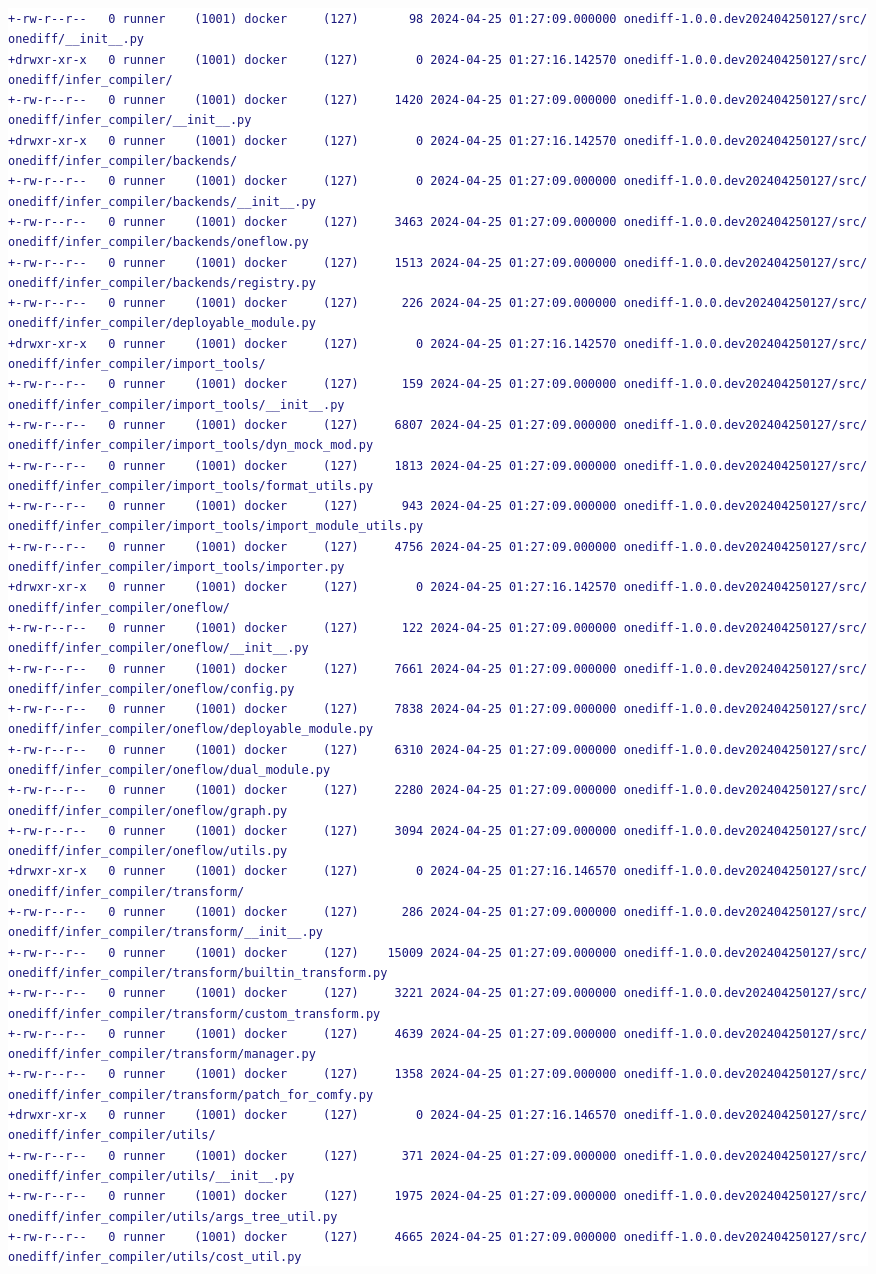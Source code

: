 ```diff
+-rw-r--r--   0 runner    (1001) docker     (127)       98 2024-04-25 01:27:09.000000 onediff-1.0.0.dev202404250127/src/onediff/__init__.py
+drwxr-xr-x   0 runner    (1001) docker     (127)        0 2024-04-25 01:27:16.142570 onediff-1.0.0.dev202404250127/src/onediff/infer_compiler/
+-rw-r--r--   0 runner    (1001) docker     (127)     1420 2024-04-25 01:27:09.000000 onediff-1.0.0.dev202404250127/src/onediff/infer_compiler/__init__.py
+drwxr-xr-x   0 runner    (1001) docker     (127)        0 2024-04-25 01:27:16.142570 onediff-1.0.0.dev202404250127/src/onediff/infer_compiler/backends/
+-rw-r--r--   0 runner    (1001) docker     (127)        0 2024-04-25 01:27:09.000000 onediff-1.0.0.dev202404250127/src/onediff/infer_compiler/backends/__init__.py
+-rw-r--r--   0 runner    (1001) docker     (127)     3463 2024-04-25 01:27:09.000000 onediff-1.0.0.dev202404250127/src/onediff/infer_compiler/backends/oneflow.py
+-rw-r--r--   0 runner    (1001) docker     (127)     1513 2024-04-25 01:27:09.000000 onediff-1.0.0.dev202404250127/src/onediff/infer_compiler/backends/registry.py
+-rw-r--r--   0 runner    (1001) docker     (127)      226 2024-04-25 01:27:09.000000 onediff-1.0.0.dev202404250127/src/onediff/infer_compiler/deployable_module.py
+drwxr-xr-x   0 runner    (1001) docker     (127)        0 2024-04-25 01:27:16.142570 onediff-1.0.0.dev202404250127/src/onediff/infer_compiler/import_tools/
+-rw-r--r--   0 runner    (1001) docker     (127)      159 2024-04-25 01:27:09.000000 onediff-1.0.0.dev202404250127/src/onediff/infer_compiler/import_tools/__init__.py
+-rw-r--r--   0 runner    (1001) docker     (127)     6807 2024-04-25 01:27:09.000000 onediff-1.0.0.dev202404250127/src/onediff/infer_compiler/import_tools/dyn_mock_mod.py
+-rw-r--r--   0 runner    (1001) docker     (127)     1813 2024-04-25 01:27:09.000000 onediff-1.0.0.dev202404250127/src/onediff/infer_compiler/import_tools/format_utils.py
+-rw-r--r--   0 runner    (1001) docker     (127)      943 2024-04-25 01:27:09.000000 onediff-1.0.0.dev202404250127/src/onediff/infer_compiler/import_tools/import_module_utils.py
+-rw-r--r--   0 runner    (1001) docker     (127)     4756 2024-04-25 01:27:09.000000 onediff-1.0.0.dev202404250127/src/onediff/infer_compiler/import_tools/importer.py
+drwxr-xr-x   0 runner    (1001) docker     (127)        0 2024-04-25 01:27:16.142570 onediff-1.0.0.dev202404250127/src/onediff/infer_compiler/oneflow/
+-rw-r--r--   0 runner    (1001) docker     (127)      122 2024-04-25 01:27:09.000000 onediff-1.0.0.dev202404250127/src/onediff/infer_compiler/oneflow/__init__.py
+-rw-r--r--   0 runner    (1001) docker     (127)     7661 2024-04-25 01:27:09.000000 onediff-1.0.0.dev202404250127/src/onediff/infer_compiler/oneflow/config.py
+-rw-r--r--   0 runner    (1001) docker     (127)     7838 2024-04-25 01:27:09.000000 onediff-1.0.0.dev202404250127/src/onediff/infer_compiler/oneflow/deployable_module.py
+-rw-r--r--   0 runner    (1001) docker     (127)     6310 2024-04-25 01:27:09.000000 onediff-1.0.0.dev202404250127/src/onediff/infer_compiler/oneflow/dual_module.py
+-rw-r--r--   0 runner    (1001) docker     (127)     2280 2024-04-25 01:27:09.000000 onediff-1.0.0.dev202404250127/src/onediff/infer_compiler/oneflow/graph.py
+-rw-r--r--   0 runner    (1001) docker     (127)     3094 2024-04-25 01:27:09.000000 onediff-1.0.0.dev202404250127/src/onediff/infer_compiler/oneflow/utils.py
+drwxr-xr-x   0 runner    (1001) docker     (127)        0 2024-04-25 01:27:16.146570 onediff-1.0.0.dev202404250127/src/onediff/infer_compiler/transform/
+-rw-r--r--   0 runner    (1001) docker     (127)      286 2024-04-25 01:27:09.000000 onediff-1.0.0.dev202404250127/src/onediff/infer_compiler/transform/__init__.py
+-rw-r--r--   0 runner    (1001) docker     (127)    15009 2024-04-25 01:27:09.000000 onediff-1.0.0.dev202404250127/src/onediff/infer_compiler/transform/builtin_transform.py
+-rw-r--r--   0 runner    (1001) docker     (127)     3221 2024-04-25 01:27:09.000000 onediff-1.0.0.dev202404250127/src/onediff/infer_compiler/transform/custom_transform.py
+-rw-r--r--   0 runner    (1001) docker     (127)     4639 2024-04-25 01:27:09.000000 onediff-1.0.0.dev202404250127/src/onediff/infer_compiler/transform/manager.py
+-rw-r--r--   0 runner    (1001) docker     (127)     1358 2024-04-25 01:27:09.000000 onediff-1.0.0.dev202404250127/src/onediff/infer_compiler/transform/patch_for_comfy.py
+drwxr-xr-x   0 runner    (1001) docker     (127)        0 2024-04-25 01:27:16.146570 onediff-1.0.0.dev202404250127/src/onediff/infer_compiler/utils/
+-rw-r--r--   0 runner    (1001) docker     (127)      371 2024-04-25 01:27:09.000000 onediff-1.0.0.dev202404250127/src/onediff/infer_compiler/utils/__init__.py
+-rw-r--r--   0 runner    (1001) docker     (127)     1975 2024-04-25 01:27:09.000000 onediff-1.0.0.dev202404250127/src/onediff/infer_compiler/utils/args_tree_util.py
+-rw-r--r--   0 runner    (1001) docker     (127)     4665 2024-04-25 01:27:09.000000 onediff-1.0.0.dev202404250127/src/onediff/infer_compiler/utils/cost_util.py
```